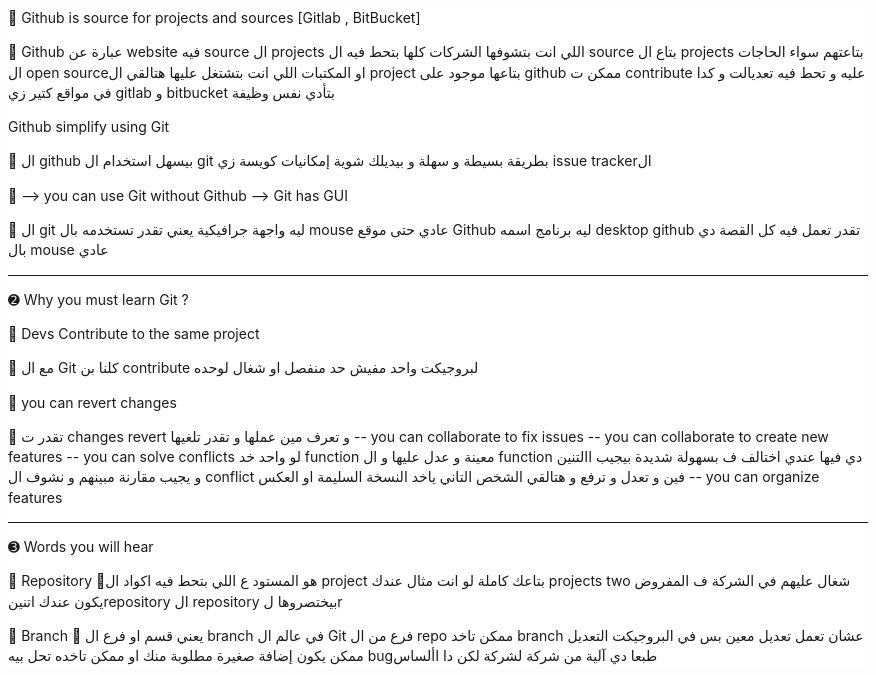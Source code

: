 

🎈 Github is source for projects and sources [Gitlab , BitBucket]

💊  Github عبارة عن website فيه source ال projects اللي انت بتشوفها 
الشركات كلها بتحط فيه ال source بتاع ال projects بتاعتهم سواء الحاجات ال open
sourceاو المكتبات اللي انت بتشتغل عليها هتالقي ال project بتاعها موجود على github
ممكن ت contribute عليه و تحط فيه تعديالت و كدا
في مواقع كتير زي gitlab و bitbucket بتأدي نفس وظيفة



 Github simplify using Git

💊 ال github بيسهل استخدام ال git بطريقة بسيطة و سهلة و بيديلك شوية إمكانيات كويسة زي 
issue trackerال


🎈  --> you can use Git without Github
    --> Git has GUI

💊 ال git ليه واجهة جرافيكية يعني تقدر تستخدمه بال mouse عادي 
حتى موقع Github ليه برنامج اسمه desktop github تقدر تعمل فيه كل القصة دي بال
mouse عادي

------------------------------------------------------------------------------------------------------------------------------------------------------------------------

➋ Why you must learn Git ?

🎈  Devs Contribute to the same project

💊 مع ال Git كلنا بن contribute لبروجيكت واحد مفيش حد منفصل او شغال لوحده




🎈 you can revert changes

💊 تقدر ت changes revert و تعرف مين عملها و تقدر تلغيها
-- you can collaborate to fix issues
-- you can collaborate to create new features
-- you can solve conflicts
لو واحد خد function معينة و عدل عليها و ال function دي فيها عندي اختالف ف بسهولة 
شديدة بيجيب االتنين و يجيب مقارنة مبينهم و نشوف ال conflict فين و تعدل و ترفع و هتالقي 
الشخص التاني ياخد النسخة السليمة او العكس
-- you can organize features

------------------------------------------------------------------------------------------------------------------------------------------------------------------------

➌ Words you will hear 

🎈 Repository
💊هو المستود ع اللي بتحط فيه اكواد ال project بتاعك كاملة لو انت مثال عندك projects two
شغال عليهم في الشركة ف المفروض يكون عندك اتنينrepository
ال repository بيختصروها لr


🎈 Branch
💊 يعني قسم او فرع
ال branch في عالم ال Git فرع من ال repo ممكن تاخد branch عشان تعمل تعديل معين 
بس في البروجيكت التعديل ممكن يكون إضافة صغيرة مطلوبة منك او ممكن تاخده تحل بيه
bugطبعا دي آلية من شركة لشركة لكن دا األساس
